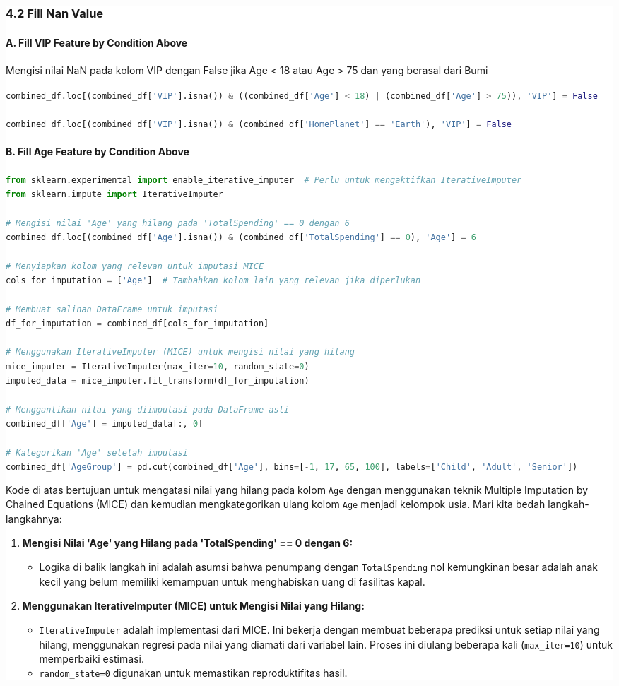 ### 4.2 Fill Nan Value

#### A. Fill VIP Feature by Condition Above

Mengisi nilai NaN pada kolom VIP dengan False jika Age < 18 atau Age > 75 dan yang berasal dari Bumi

```python
combined_df.loc[(combined_df['VIP'].isna()) & ((combined_df['Age'] < 18) | (combined_df['Age'] > 75)), 'VIP'] = False

combined_df.loc[(combined_df['VIP'].isna()) & (combined_df['HomePlanet'] == 'Earth'), 'VIP'] = False
```

#### B. Fill Age Feature by Condition Above

```python
from sklearn.experimental import enable_iterative_imputer  # Perlu untuk mengaktifkan IterativeImputer
from sklearn.impute import IterativeImputer

# Mengisi nilai 'Age' yang hilang pada 'TotalSpending' == 0 dengan 6
combined_df.loc[(combined_df['Age'].isna()) & (combined_df['TotalSpending'] == 0), 'Age'] = 6

# Menyiapkan kolom yang relevan untuk imputasi MICE
cols_for_imputation = ['Age']  # Tambahkan kolom lain yang relevan jika diperlukan

# Membuat salinan DataFrame untuk imputasi
df_for_imputation = combined_df[cols_for_imputation]

# Menggunakan IterativeImputer (MICE) untuk mengisi nilai yang hilang
mice_imputer = IterativeImputer(max_iter=10, random_state=0)
imputed_data = mice_imputer.fit_transform(df_for_imputation)

# Menggantikan nilai yang diimputasi pada DataFrame asli
combined_df['Age'] = imputed_data[:, 0]

# Kategorikan 'Age' setelah imputasi
combined_df['AgeGroup'] = pd.cut(combined_df['Age'], bins=[-1, 17, 65, 100], labels=['Child', 'Adult', 'Senior'])
```

Kode di atas bertujuan untuk mengatasi nilai yang hilang pada kolom `Age` dengan menggunakan teknik Multiple Imputation by Chained Equations (MICE) dan kemudian mengkategorikan ulang kolom `Age` menjadi kelompok usia. Mari kita bedah langkah-langkahnya:

1. **Mengisi Nilai 'Age' yang Hilang pada 'TotalSpending' == 0 dengan 6:**

   - Logika di balik langkah ini adalah asumsi bahwa penumpang dengan `TotalSpending` nol kemungkinan besar adalah anak kecil yang belum memiliki kemampuan untuk menghabiskan uang di fasilitas kapal.

2. **Menggunakan IterativeImputer (MICE) untuk Mengisi Nilai yang Hilang:**
   - `IterativeImputer` adalah implementasi dari MICE. Ini bekerja dengan membuat beberapa prediksi untuk setiap nilai yang hilang, menggunakan regresi pada nilai yang diamati dari variabel lain. Proses ini diulang beberapa kali (`max_iter=10`) untuk memperbaiki estimasi.
   - `random_state=0` digunakan untuk memastikan reproduktifitas hasil.
